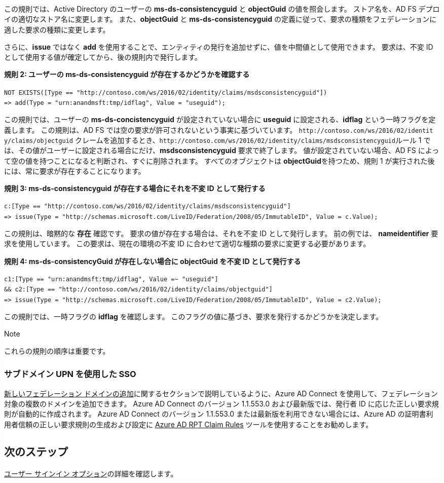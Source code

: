 この規則では、Active Directory のユーザーの **ms-ds-consistencyguid** と **objectGuid** の値を照会します。 ストア名を、AD FS デプロイの適切なストア名に変更します。 また、**objectGuid** と **ms-ds-consistencyguid** の定義に従って、要求の種類をフェデレーションに適した要求の種類に変更します。

さらに、**issue** ではなく **add** を使用することで、エンティティの発行を追加せずに、値を中間値として使用できます。 要求は、不変 ID として使用する値が確定してから、後の規則内で発行します。

**規則 2: ユーザーの ms-ds-consistencyguid が存在するかどうかを確認する**

```claim-rule-language
NOT EXISTS([Type == "http://contoso.com/ws/2016/02/identity/claims/msdsconsistencyguid"])
=> add(Type = "urn:anandmsft:tmp/idflag", Value = "useguid");
```

この規則では、ユーザーの **ms-ds-concistencyguid** が設定されていない場合に **useguid** に設定される、**idflag** という一時フラグを定義します。 この規則は、AD FS では空の要求が許可されないという事実に基づいています。 `http://contoso.com/ws/2016/02/identity/claims/objectguid` クレームを追加するとき、`http://contoso.com/ws/2016/02/identity/claims/msdsconsistencyguid`ルール 1 では、その値がユーザーに設定される場合にだけ、**msdsconsistencyguid** 要求で終了します。 値が設定されていない場合、AD FS によって空の値を持つことになると判断され、すぐに削除されます。 すべてのオブジェクトは **objectGuid**を持つため、規則 1 が実行された後には、常に要求が存在することになります。

**規則 3: ms-ds-consistencyguid が存在する場合にそれを不変 ID として発行する**

```claim-rule-language
c:[Type == "http://contoso.com/ws/2016/02/identity/claims/msdsconsistencyguid"]
=> issue(Type = "http://schemas.microsoft.com/LiveID/Federation/2008/05/ImmutableID", Value = c.Value);
```

この規則は、暗黙的な **存在** 確認です。 要求の値が存在する場合は、それを不変 ID として発行します。 前の例では、 **nameidentifier** 要求を使用しています。 この要求は、現在の環境の不変 ID に合わせて適切な種類の要求に変更する必要があります。

**規則 4: ms-ds-consistencyGuid が存在しない場合に objectGuid を不変 ID として発行する**

```claim-rule-language
c1:[Type == "urn:anandmsft:tmp/idflag", Value =~ "useguid"]
&& c2:[Type == "http://contoso.com/ws/2016/02/identity/claims/objectguid"]
=> issue(Type = "http://schemas.microsoft.com/LiveID/Federation/2008/05/ImmutableID", Value = c2.Value);
```

この規則では、一時フラグの **idflag** を確認します。 このフラグの値に基づき、要求を発行するかどうかを決定します。

> [!NOTE]
> これらの規則の順序は重要です。

### <a name="sso-with-a-subdomain-upn"></a>サブドメイン UPN を使用した SSO

[新しいフェデレーション ドメインの追加](how-to-connect-fed-management.md#addfeddomain)に関するセクションで説明しているように、Azure AD Connect を使用して、フェデレーション対象の複数のドメインを追加できます。 Azure AD Connect のバージョン 1.1.553.0 および最新版では、発行者 ID に応じた正しい要求規則が自動的に作成されます。 Azure AD Connect のバージョン 1.1.553.0 または最新版を利用できない場合には、Azure AD の証明書利用者信頼の正しい要求規則の生成および設定に [Azure AD RPT Claim Rules](https://aka.ms/aadrptclaimrules) ツールを使用することをお勧めします。

## <a name="next-steps"></a>次のステップ
[ユーザー サインイン オプション](plan-connect-user-signin.md)の詳細を確認します。